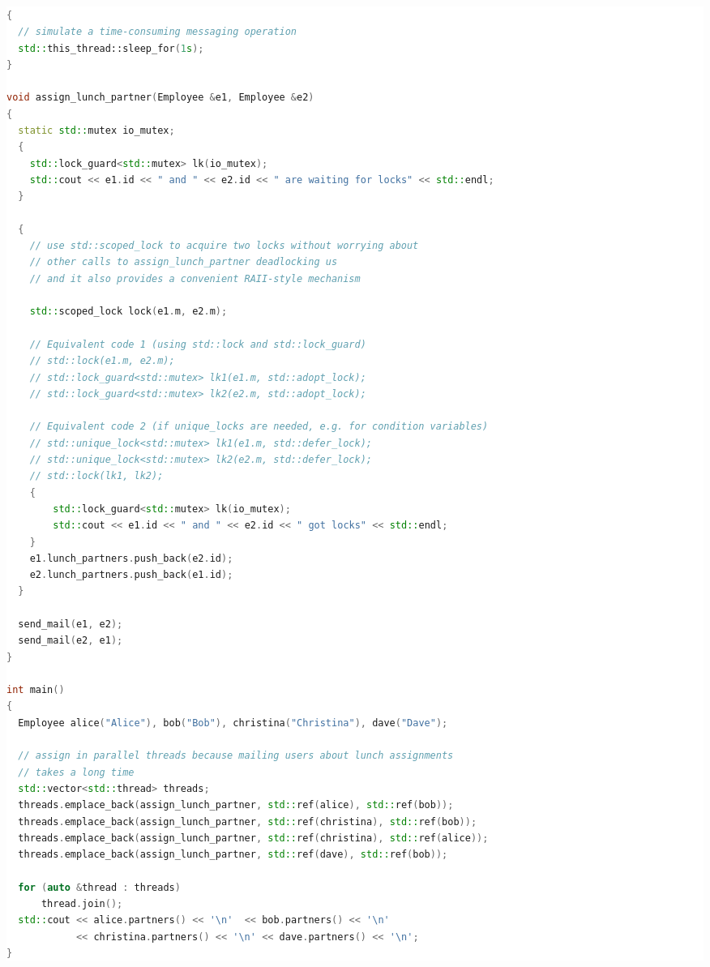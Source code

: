 ```cpp
{
  // simulate a time-consuming messaging operation
  std::this_thread::sleep_for(1s);
}

void assign_lunch_partner(Employee &e1, Employee &e2)
{
  static std::mutex io_mutex;
  {
    std::lock_guard<std::mutex> lk(io_mutex);
    std::cout << e1.id << " and " << e2.id << " are waiting for locks" << std::endl;
  }

  {
    // use std::scoped_lock to acquire two locks without worrying about
    // other calls to assign_lunch_partner deadlocking us
    // and it also provides a convenient RAII-style mechanism

    std::scoped_lock lock(e1.m, e2.m);

    // Equivalent code 1 (using std::lock and std::lock_guard)
    // std::lock(e1.m, e2.m);
    // std::lock_guard<std::mutex> lk1(e1.m, std::adopt_lock);
    // std::lock_guard<std::mutex> lk2(e2.m, std::adopt_lock);

    // Equivalent code 2 (if unique_locks are needed, e.g. for condition variables)
    // std::unique_lock<std::mutex> lk1(e1.m, std::defer_lock);
    // std::unique_lock<std::mutex> lk2(e2.m, std::defer_lock);
    // std::lock(lk1, lk2);
    {
        std::lock_guard<std::mutex> lk(io_mutex);
        std::cout << e1.id << " and " << e2.id << " got locks" << std::endl;
    }
    e1.lunch_partners.push_back(e2.id);
    e2.lunch_partners.push_back(e1.id);
  }

  send_mail(e1, e2);
  send_mail(e2, e1);
}

int main()
{
  Employee alice("Alice"), bob("Bob"), christina("Christina"), dave("Dave");

  // assign in parallel threads because mailing users about lunch assignments
  // takes a long time
  std::vector<std::thread> threads;
  threads.emplace_back(assign_lunch_partner, std::ref(alice), std::ref(bob));
  threads.emplace_back(assign_lunch_partner, std::ref(christina), std::ref(bob));
  threads.emplace_back(assign_lunch_partner, std::ref(christina), std::ref(alice));
  threads.emplace_back(assign_lunch_partner, std::ref(dave), std::ref(bob));

  for (auto &thread : threads)
      thread.join();
  std::cout << alice.partners() << '\n'  << bob.partners() << '\n'
            << christina.partners() << '\n' << dave.partners() << '\n';
}
```
